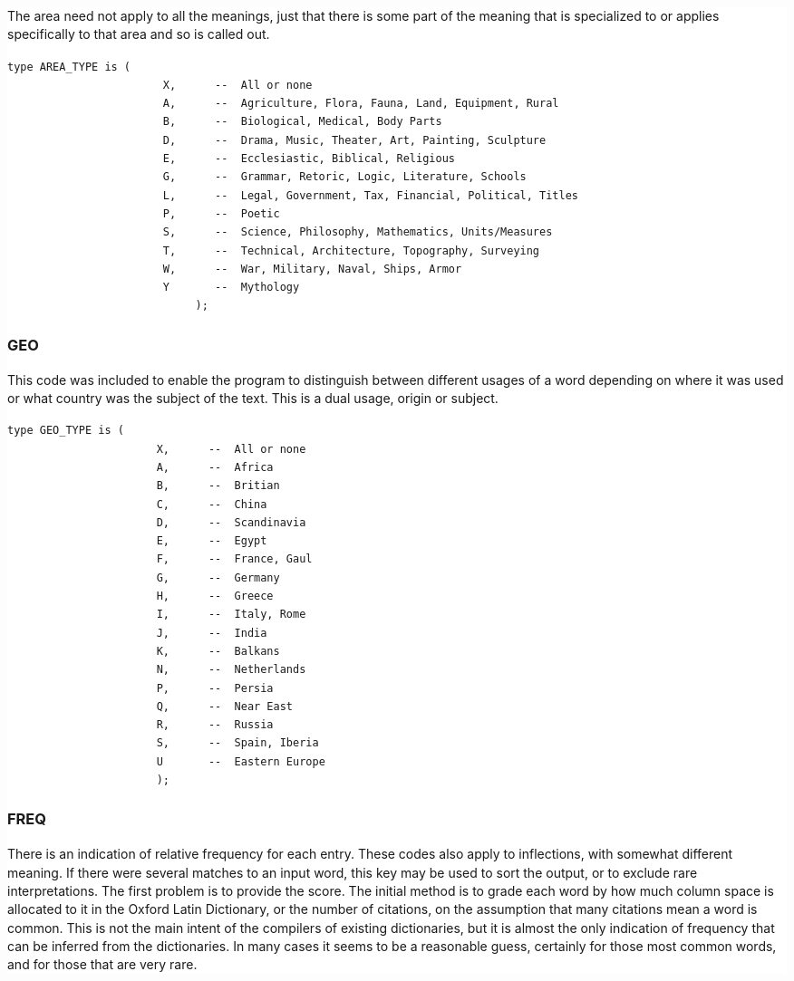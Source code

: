 The area need not apply to all the meanings, just that there is some part
of the meaning that is specialized to or applies specifically to that area
and so is called out.

    type AREA_TYPE is (
                            X,      --  All or none
                            A,      --  Agriculture, Flora, Fauna, Land, Equipment, Rural
                            B,      --  Biological, Medical, Body Parts
                            D,      --  Drama, Music, Theater, Art, Painting, Sculpture
                            E,      --  Ecclesiastic, Biblical, Religious
                            G,      --  Grammar, Retoric, Logic, Literature, Schools
                            L,      --  Legal, Government, Tax, Financial, Political, Titles
                            P,      --  Poetic
                            S,      --  Science, Philosophy, Mathematics, Units/Measures
                            T,      --  Technical, Architecture, Topography, Surveying
                            W,      --  War, Military, Naval, Ships, Armor
                            Y       --  Mythology
                                 );

### GEO

This code was included to enable the program to distinguish between
different usages of a word depending on where it was used or what country
was the subject of the text.  This is a dual usage, origin or subject.

    type GEO_TYPE is (
                           X,      --  All or none
                           A,      --  Africa
                           B,      --  Britian
                           C,      --  China
                           D,      --  Scandinavia
                           E,      --  Egypt
                           F,      --  France, Gaul
                           G,      --  Germany
                           H,      --  Greece
                           I,      --  Italy, Rome
                           J,      --  India
                           K,      --  Balkans
                           N,      --  Netherlands
                           P,      --  Persia
                           Q,      --  Near East
                           R,      --  Russia
                           S,      --  Spain, Iberia
                           U       --  Eastern Europe
                           );
    


### FREQ

There is an indication of relative frequency for each entry.  These codes
also apply to inflections, with somewhat different meaning.  If there were
several matches to an input word, this key may be used to sort the output,
or to exclude rare interpretations.  The first problem is to provide the
score.  The initial method is to grade each word by how much column space
is allocated to it in the Oxford Latin Dictionary, or the number of
citations, on the assumption that many citations mean a word is common.
This is not the main intent of the compilers of existing dictionaries, but it
is almost the only indication of frequency that can be inferred from the
dictionaries.  In many cases it seems to be a reasonable guess, certainly
for those most common words, and for those that are very rare.
